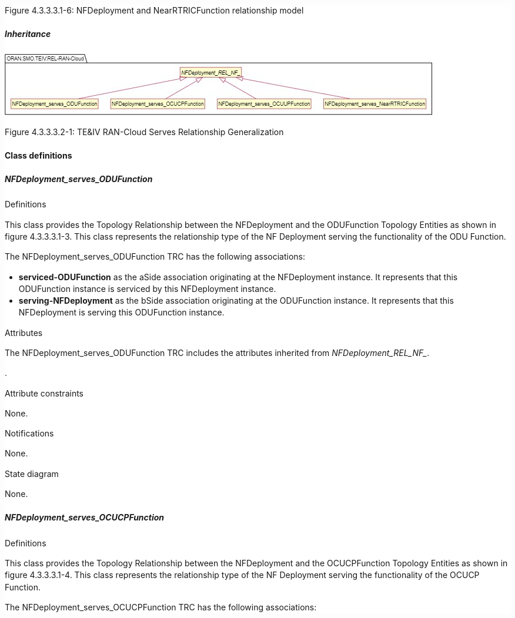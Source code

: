 Figure 4.3.3.3.1-6: NFDeployment and NearRTRICFunction relationship model

##### Inheritance

![](../assets/images/e046bbdf53e9.jpg)

Figure 4.3.3.3.2-1: TE&IV RAN-Cloud Serves Relationship Generalization

#### Class definitions

##### NFDeployment\_serves\_ODUFunction

Definitions

This class provides the Topology Relationship between the NFDeployment and the ODUFunction Topology Entities as shown in figure 4.3.3.3.1-3. This class represents the relationship type of the NF Deployment serving the functionality of the ODU Function.

The NFDeployment\_serves\_ODUFunction TRC has the following associations:

* **serviced-ODUFunction** as the aSide association originating at the NFDeployment instance. It represents that this ODUFunction instance is serviced by this NFDeployment instance.
* **serving-NFDeployment** as the bSide association originating at the ODUFunction instance. It represents that this NFDeployment is serving this ODUFunction instance.

Attributes

The NFDeployment\_serves\_ODUFunction TRC includes the attributes inherited from *NFDeployment\_REL\_NF\_*.

.

Attribute constraints

None.

Notifications

None.

State diagram

None.

##### NFDeployment\_serves\_OCUCPFunction

Definitions

This class provides the Topology Relationship between the NFDeployment and the OCUCPFunction Topology Entities as shown in figure 4.3.3.3.1-4. This class represents the relationship type of the NF Deployment serving the functionality of the OCUCP Function.

The NFDeployment\_serves\_OCUCPFunction TRC has the following associations:
